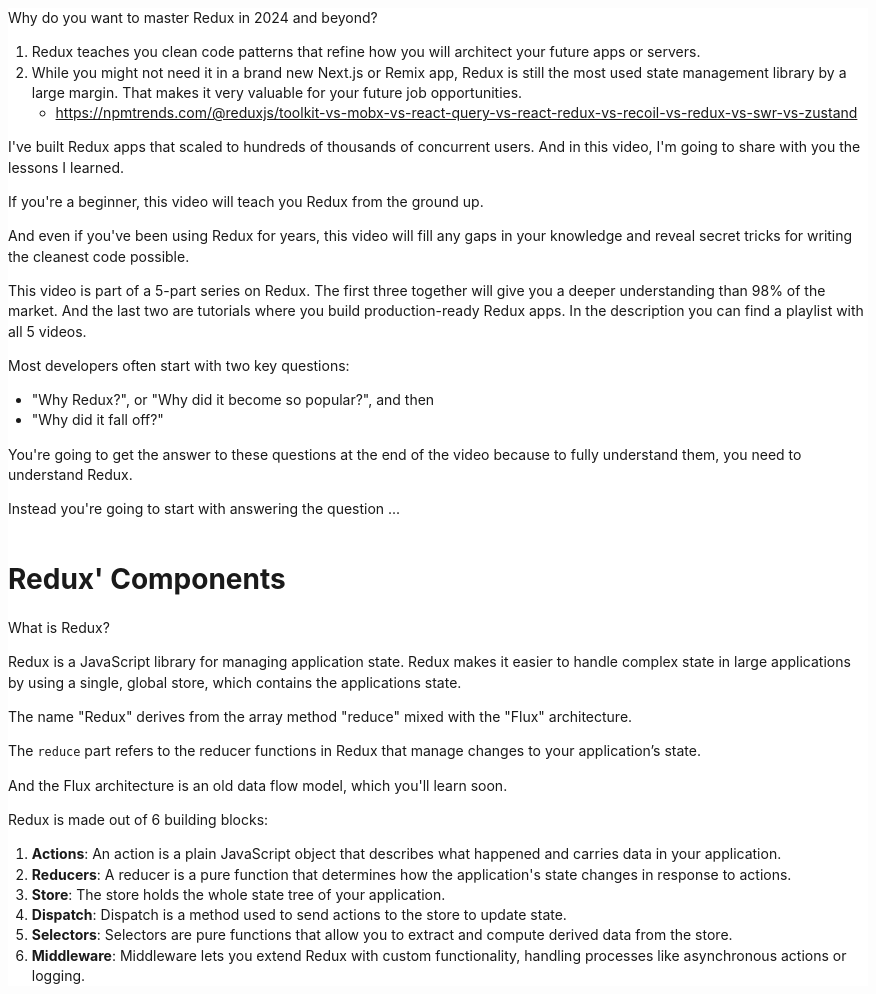 Why do you want to master Redux in 2024 and beyond?

1. Redux teaches you clean code patterns that refine how you will architect your future apps or servers.
2. While you might not need it in a brand new Next.js or Remix app, Redux is still the most used state management library by a large margin. That makes it very valuable for your future job opportunities.
	- https://npmtrends.com/@reduxjs/toolkit-vs-mobx-vs-react-query-vs-react-redux-vs-recoil-vs-redux-vs-swr-vs-zustand

I've built Redux apps that scaled to hundreds of thousands of concurrent users. And in this video, I'm going to share with you the lessons I learned.

If you're a beginner, this video will teach you Redux from the ground up.

And even if you've been using Redux for years, this video will fill any gaps in your knowledge and reveal secret tricks for writing the cleanest code possible.

This video is part of a 5-part series on Redux. The first three together will give you a deeper understanding than 98% of the market. And the last two are tutorials where you build production-ready Redux apps. In the description you can find a playlist with all 5 videos.

Most developers often start with two key questions:

- "Why Redux?", or "Why did it become so popular?", and then
- "Why did it fall off?" 

You're going to get the answer to these questions at the end of the video because to fully understand them, you need to understand Redux.

Instead you're going to start with answering the question ...

# Redux' Components

What is Redux?

Redux is a JavaScript library for managing application state. Redux makes it easier to handle complex state in large applications by using a single, global store, which contains the applications state.

The name "Redux" derives from the array method "reduce" mixed with the "Flux" architecture.

The `reduce` part refers to the reducer functions in Redux that manage changes to your application’s state.

And the Flux architecture is an old data flow model, which you'll learn soon.

Redux is made out of 6 building blocks:

1. **Actions**: An action is a plain JavaScript object that describes what happened and carries data in your application.
2. **Reducers**: A reducer is a pure function that determines how the application's state changes in response to actions.
3. **Store**: The store holds the whole state tree of your application.
4. **Dispatch**: Dispatch is a method used to send actions to the store to update state.
5. **Selectors**: Selectors are pure functions that allow you to extract and compute derived data from the store.
7. **Middleware**: Middleware lets you extend Redux with custom functionality, handling processes like asynchronous actions or logging.
